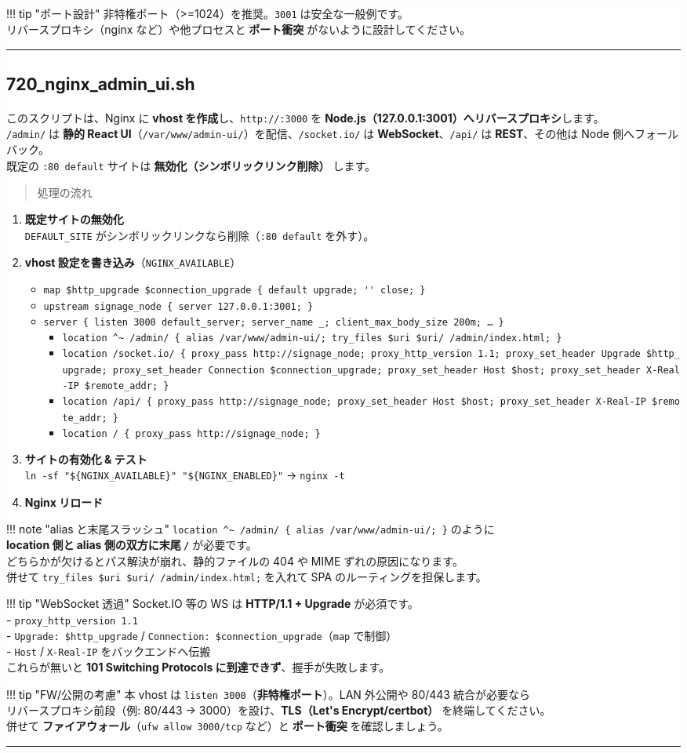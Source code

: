 !!! tip "ポート設計"
    非特権ポート（>=1024）を推奨。`3001` は安全な一般例です。  
    リバースプロキシ（nginx など）や他プロセスと **ポート衝突** がないように設計してください。

---

## **720_nginx_admin_ui.sh**

このスクリプトは、Nginx に **vhost を作成**し、`http://:3000` を **Node.js（127.0.0.1:3001）へリバースプロキシ**します。  
`/admin/` は **静的 React UI**（`/var/www/admin-ui/`）を配信、`/socket.io/` は **WebSocket**、`/api/` は **REST**、その他は Node 側へフォールバック。  
既定の `:80 default` サイトは **無効化（シンボリックリンク削除）** します。

> 処理の流れ

1) **既定サイトの無効化**  
   `DEFAULT_SITE` がシンボリックリンクなら削除（`:80 default` を外す）。

2) **vhost 設定を書き込み**（`NGINX_AVAILABLE`）  
   - `map $http_upgrade $connection_upgrade { default upgrade; '' close; }`  
   - `upstream signage_node { server 127.0.0.1:3001; }`  
   - `server { listen 3000 default_server; server_name _; client_max_body_size 200m; … }`  
     - `location ^~ /admin/ { alias /var/www/admin-ui/; try_files $uri $uri/ /admin/index.html; }`  
     - `location /socket.io/ { proxy_pass http://signage_node; proxy_http_version 1.1; proxy_set_header Upgrade $http_upgrade; proxy_set_header Connection $connection_upgrade; proxy_set_header Host $host; proxy_set_header X-Real-IP $remote_addr; }`  
     - `location /api/ { proxy_pass http://signage_node; proxy_set_header Host $host; proxy_set_header X-Real-IP $remote_addr; }`  
     - `location / { proxy_pass http://signage_node; }`

3) **サイトの有効化 & テスト**  
   `ln -sf "${NGINX_AVAILABLE}" "${NGINX_ENABLED}"` → `nginx -t`

4) **Nginx リロード**  

!!! note "alias と末尾スラッシュ"
    `location ^~ /admin/ { alias /var/www/admin-ui/; }` のように  
    **location 側と alias 側の双方に末尾 `/`** が必要です。  
    どちらかが欠けるとパス解決が崩れ、静的ファイルの 404 や MIME ずれの原因になります。  
    併せて `try_files $uri $uri/ /admin/index.html;` を入れて SPA のルーティングを担保します。

!!! tip "WebSocket 透過"
    Socket.IO 等の WS は **HTTP/1.1 + Upgrade** が必須です。  
    - `proxy_http_version 1.1`  
    - `Upgrade: $http_upgrade` / `Connection: $connection_upgrade`（`map` で制御）  
    - `Host` / `X-Real-IP` をバックエンドへ伝搬  
    これらが無いと **101 Switching Protocols に到達できず**、握手が失敗します。

!!! tip "FW/公開の考慮"
    本 vhost は `listen 3000`（**非特権ポート**）。LAN 外公開や 80/443 統合が必要なら  
    リバースプロキシ前段（例: 80/443 → 3000）を設け、**TLS（Let's Encrypt/certbot）** を終端してください。  
    併せて **ファイアウォール**（`ufw allow 3000/tcp` など）と **ポート衝突** を確認しましょう。

---
